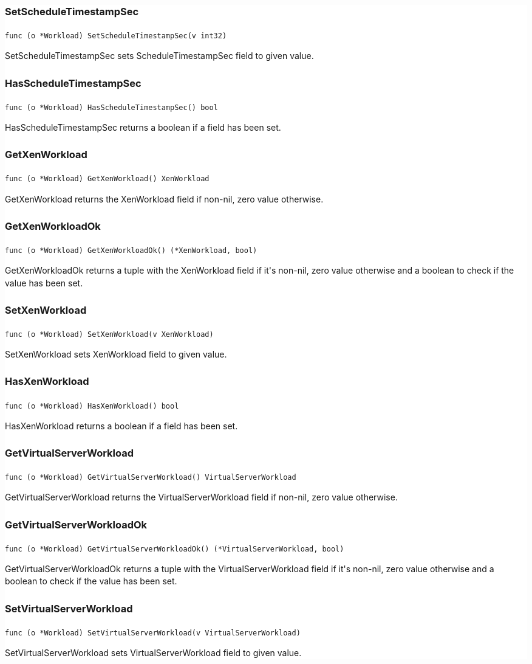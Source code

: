 ### SetScheduleTimestampSec

`func (o *Workload) SetScheduleTimestampSec(v int32)`

SetScheduleTimestampSec sets ScheduleTimestampSec field to given value.

### HasScheduleTimestampSec

`func (o *Workload) HasScheduleTimestampSec() bool`

HasScheduleTimestampSec returns a boolean if a field has been set.

### GetXenWorkload

`func (o *Workload) GetXenWorkload() XenWorkload`

GetXenWorkload returns the XenWorkload field if non-nil, zero value otherwise.

### GetXenWorkloadOk

`func (o *Workload) GetXenWorkloadOk() (*XenWorkload, bool)`

GetXenWorkloadOk returns a tuple with the XenWorkload field if it's non-nil, zero value otherwise
and a boolean to check if the value has been set.

### SetXenWorkload

`func (o *Workload) SetXenWorkload(v XenWorkload)`

SetXenWorkload sets XenWorkload field to given value.

### HasXenWorkload

`func (o *Workload) HasXenWorkload() bool`

HasXenWorkload returns a boolean if a field has been set.

### GetVirtualServerWorkload

`func (o *Workload) GetVirtualServerWorkload() VirtualServerWorkload`

GetVirtualServerWorkload returns the VirtualServerWorkload field if non-nil, zero value otherwise.

### GetVirtualServerWorkloadOk

`func (o *Workload) GetVirtualServerWorkloadOk() (*VirtualServerWorkload, bool)`

GetVirtualServerWorkloadOk returns a tuple with the VirtualServerWorkload field if it's non-nil, zero value otherwise
and a boolean to check if the value has been set.

### SetVirtualServerWorkload

`func (o *Workload) SetVirtualServerWorkload(v VirtualServerWorkload)`

SetVirtualServerWorkload sets VirtualServerWorkload field to given value.
